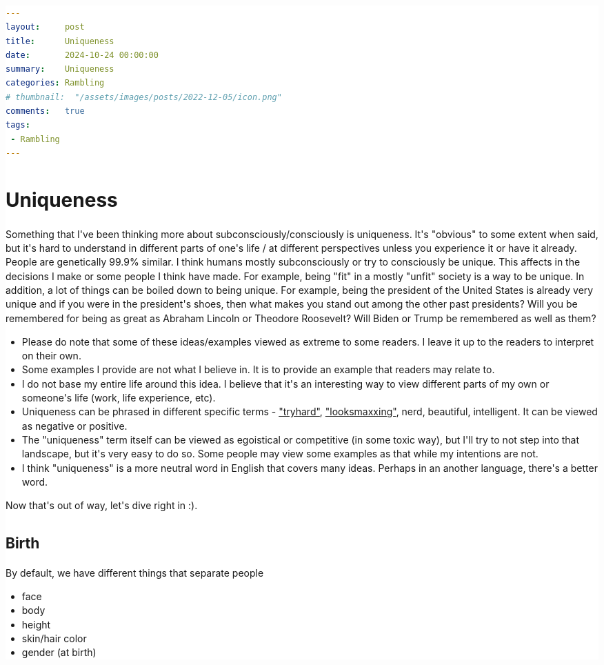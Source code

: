 ```yaml
---
layout:     post
title:      Uniqueness
date:       2024-10-24 00:00:00
summary:    Uniqueness
categories: Rambling
# thumbnail:  "/assets/images/posts/2022-12-05/icon.png"
comments:   true
tags:
 - Rambling
---
```


# Uniqueness

Something that I've been thinking more about subconsciously/consciously is uniqueness. It's "obvious" to some extent when said, but it's hard to understand in different parts of one's life / at different perspectives unless you experience it or have it already. People are genetically 99.9% similar. I think humans mostly subconsciously or try to consciously be unique. This affects in the decisions I make or some people I think have made. For example, being "fit" in a mostly "unfit" society is a way to be unique. In addition, a lot of things can be boiled down to being unique. For example, being the president of the United States is already very unique and if you were in the president's shoes, then what makes you stand out among the other past presidents? Will you be remembered for being as great as Abraham Lincoln or Theodore Roosevelt? Will Biden or Trump be remembered as well as them?

* Please do note that some of these ideas/examples viewed as extreme to some readers. I leave it up to the readers to interpret on their own.
* Some examples I provide are not what I believe in. It is to provide an example that readers may relate to.
* I do not base my entire life around this idea. I believe that it's an interesting way to view different parts of my own or someone's life (work, life experience, etc).
* Uniqueness can be phrased in different specific terms - ["tryhard"](https://en.wiktionary.org/wiki/tryhard), ["looksmaxxing"](https://en.wikipedia.org/wiki/Looksmaxxing), nerd, beautiful, intelligent. It can be viewed as negative or positive.
* The "uniqueness" term itself can be viewed as egoistical or competitive (in some toxic way), but I'll try to not step into that landscape, but it's very easy to do so. Some people may view some examples as that while my intentions are not.
* I think "uniqueness" is a more neutral word in English that covers many ideas. Perhaps in an another language, there's a better word.

Now that's out of way, let's dive right in :).

## Birth

By default, we have different things that separate people

- face
- body
- height
- skin/hair color
- gender (at birth)

